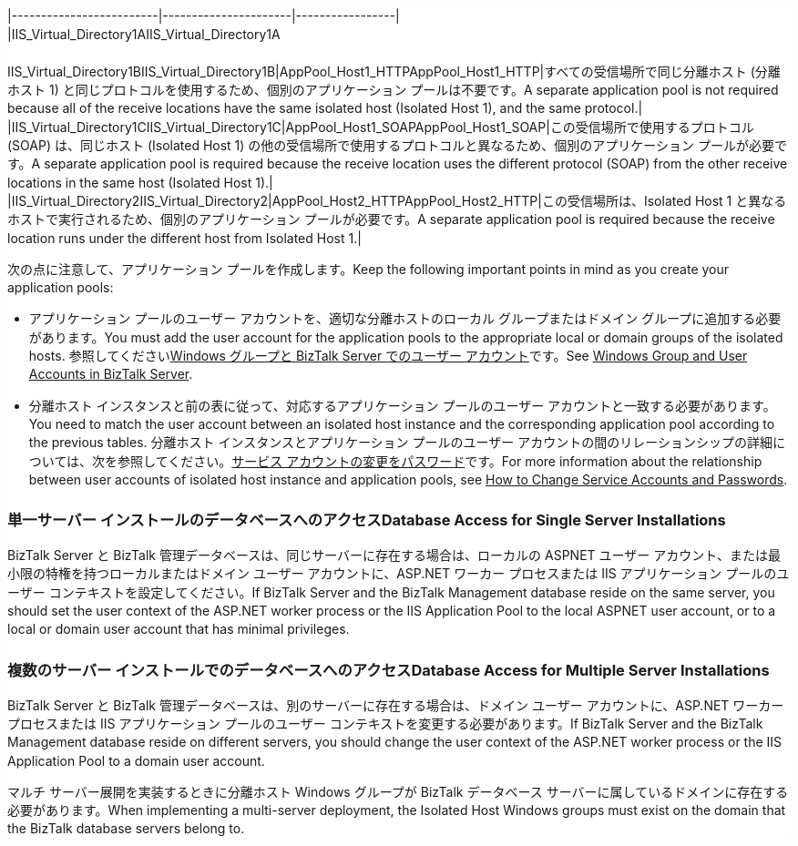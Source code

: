 |-------------------------|----------------------|-----------------|  
|<span data-ttu-id="c0be2-158">IIS_Virtual_Directory1A</span><span class="sxs-lookup"><span data-stu-id="c0be2-158">IIS_Virtual_Directory1A</span></span><br /><br /> <span data-ttu-id="c0be2-159">IIS_Virtual_Directory1B</span><span class="sxs-lookup"><span data-stu-id="c0be2-159">IIS_Virtual_Directory1B</span></span>|<span data-ttu-id="c0be2-160">AppPool_Host1_HTTP</span><span class="sxs-lookup"><span data-stu-id="c0be2-160">AppPool_Host1_HTTP</span></span>|<span data-ttu-id="c0be2-161">すべての受信場所で同じ分離ホスト (分離ホスト 1) と同じプロトコルを使用するため、個別のアプリケーション プールは不要です。</span><span class="sxs-lookup"><span data-stu-id="c0be2-161">A separate application pool is not required because all of the receive locations have the same isolated host (Isolated Host 1), and the same protocol.</span></span>|  
|<span data-ttu-id="c0be2-162">IIS_Virtual_Directory1C</span><span class="sxs-lookup"><span data-stu-id="c0be2-162">IIS_Virtual_Directory1C</span></span>|<span data-ttu-id="c0be2-163">AppPool_Host1_SOAP</span><span class="sxs-lookup"><span data-stu-id="c0be2-163">AppPool_Host1_SOAP</span></span>|<span data-ttu-id="c0be2-164">この受信場所で使用するプロトコル (SOAP) は、同じホスト (Isolated Host 1) の他の受信場所で使用するプロトコルと異なるため、個別のアプリケーション プールが必要です。</span><span class="sxs-lookup"><span data-stu-id="c0be2-164">A separate application pool is required because the receive location uses the different protocol (SOAP) from the other receive locations in the same host (Isolated Host 1).</span></span>|  
|<span data-ttu-id="c0be2-165">IIS_Virtual_Directory2</span><span class="sxs-lookup"><span data-stu-id="c0be2-165">IIS_Virtual_Directory2</span></span>|<span data-ttu-id="c0be2-166">AppPool_Host2_HTTP</span><span class="sxs-lookup"><span data-stu-id="c0be2-166">AppPool_Host2_HTTP</span></span>|<span data-ttu-id="c0be2-167">この受信場所は、Isolated Host 1 と異なるホストで実行されるため、個別のアプリケーション プールが必要です。</span><span class="sxs-lookup"><span data-stu-id="c0be2-167">A separate application pool is required because the receive location runs under the different host from Isolated Host 1.</span></span>|  
  
 <span data-ttu-id="c0be2-168">次の点に注意して、アプリケーション プールを作成します。</span><span class="sxs-lookup"><span data-stu-id="c0be2-168">Keep the following important points in mind as you create your application pools:</span></span>  
  
-   <span data-ttu-id="c0be2-169">アプリケーション プールのユーザー アカウントを、適切な分離ホストのローカル グループまたはドメイン グループに追加する必要があります。</span><span class="sxs-lookup"><span data-stu-id="c0be2-169">You must add the user account for the application pools to the appropriate local or domain groups of the isolated hosts.</span></span> <span data-ttu-id="c0be2-170">参照してください[Windows グループと BizTalk Server でのユーザー アカウント](../core/windows-groups-and-user-accounts-in-biztalk-server.md)です。</span><span class="sxs-lookup"><span data-stu-id="c0be2-170">See [Windows Group and User Accounts in BizTalk Server](../core/windows-groups-and-user-accounts-in-biztalk-server.md).</span></span>  
  
-   <span data-ttu-id="c0be2-171">分離ホスト インスタンスと前の表に従って、対応するアプリケーション プールのユーザー アカウントと一致する必要があります。</span><span class="sxs-lookup"><span data-stu-id="c0be2-171">You need to match the user account between an isolated host instance and the corresponding application pool according to the previous tables.</span></span> <span data-ttu-id="c0be2-172">分離ホスト インスタンスとアプリケーション プールのユーザー アカウントの間のリレーションシップの詳細については、次を参照してください。[サービス アカウントの変更をパスワード](../core/how-to-change-service-accounts-and-passwords.md)です。</span><span class="sxs-lookup"><span data-stu-id="c0be2-172">For more information about the relationship between user accounts of isolated host instance and application pools, see [How to Change Service Accounts and Passwords](../core/how-to-change-service-accounts-and-passwords.md).</span></span>  
  
### <a name="database-access-for-single-server-installations"></a><span data-ttu-id="c0be2-173">単一サーバー インストールのデータベースへのアクセス</span><span class="sxs-lookup"><span data-stu-id="c0be2-173">Database Access for Single Server Installations</span></span>  
 <span data-ttu-id="c0be2-174">BizTalk Server と BizTalk 管理データベースは、同じサーバーに存在する場合は、ローカルの ASPNET ユーザー アカウント、または最小限の特権を持つローカルまたはドメイン ユーザー アカウントに、ASP.NET ワーカー プロセスまたは IIS アプリケーション プールのユーザー コンテキストを設定してください。</span><span class="sxs-lookup"><span data-stu-id="c0be2-174">If BizTalk Server and the BizTalk Management database reside on the same server, you should set the user context of the ASP.NET worker process or the IIS Application Pool to the local ASPNET user account, or to a local or domain user account that has minimal privileges.</span></span>  
  
### <a name="database-access-for-multiple-server-installations"></a><span data-ttu-id="c0be2-175">複数のサーバー インストールでのデータベースへのアクセス</span><span class="sxs-lookup"><span data-stu-id="c0be2-175">Database Access for Multiple Server Installations</span></span>  
 <span data-ttu-id="c0be2-176">BizTalk Server と BizTalk 管理データベースは、別のサーバーに存在する場合は、ドメイン ユーザー アカウントに、ASP.NET ワーカー プロセスまたは IIS アプリケーション プールのユーザー コンテキストを変更する必要があります。</span><span class="sxs-lookup"><span data-stu-id="c0be2-176">If BizTalk Server and the BizTalk Management database reside on different servers, you should change the user context of the ASP.NET worker process or the IIS Application Pool to a domain user account.</span></span>  
  
 <span data-ttu-id="c0be2-177">マルチ サーバー展開を実装するときに分離ホスト Windows グループが BizTalk データベース サーバーに属しているドメインに存在する必要があります。</span><span class="sxs-lookup"><span data-stu-id="c0be2-177">When implementing a multi-server deployment, the Isolated Host Windows groups must exist on the domain that the BizTalk database servers belong to.</span></span>  
  
